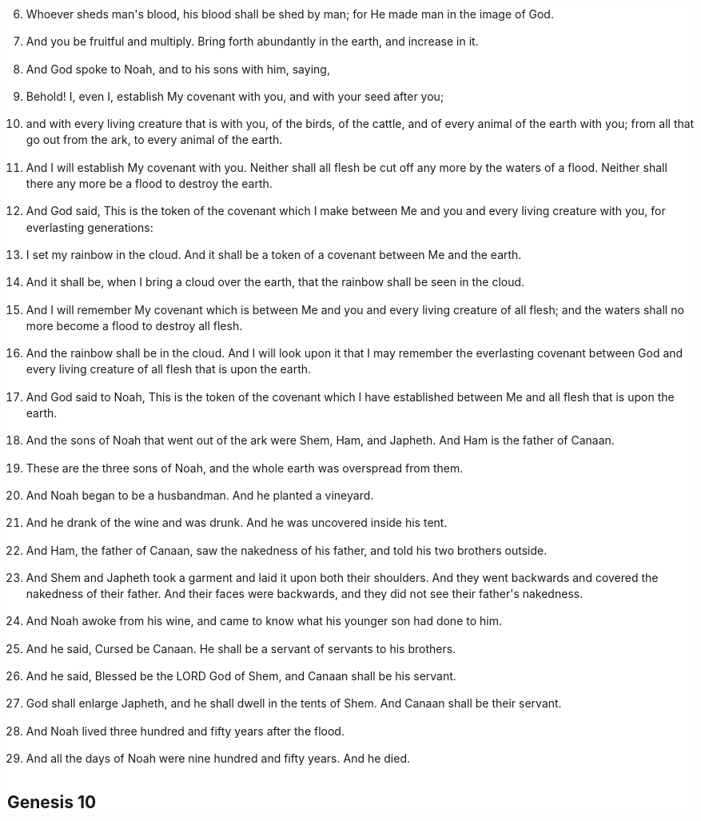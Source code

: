 6. Whoever sheds man's blood, his blood shall be shed by man; for He made man in the image of God.

7. And you be fruitful and multiply. Bring forth abundantly in the earth, and increase in it.   

8. And God spoke to Noah, and to his sons with him, saying,

9. Behold! I, even I, establish My covenant with you, and with your seed after you;

10. and with every living creature that is with you, of the birds, of the cattle, and of every animal of the earth with you; from all that go out from the ark, to every animal of the earth.

11. And I will establish My covenant with you. Neither shall all flesh be cut off any more by the waters of a flood. Neither shall there any more be a flood to destroy the earth.   

12. And God said, This is the token of the covenant which I make between Me and you and every living creature with you, for everlasting generations:

13. I set my rainbow in the cloud. And it shall be a token of a covenant between Me and the earth.

14. And it shall be, when I bring a cloud over the earth, that the rainbow shall be seen in the cloud.

15. And I will remember My covenant which is between Me and you and every living creature of all flesh; and the waters shall no more become a flood to destroy all flesh.

16. And the rainbow shall be in the cloud. And I will look upon it that I may remember the everlasting covenant between God and every living creature of all flesh that is upon the earth.

17. And God said to Noah, This is the token of the covenant which I have established between Me and all flesh that is upon the earth.   

18. And the sons of Noah that went out of the ark were Shem, Ham, and Japheth. And Ham is the father of Canaan.

19. These are the three sons of Noah, and the whole earth was overspread from them.

20. And Noah began to be a husbandman. And he planted a vineyard.

21. And he drank of the wine and was drunk. And he was uncovered inside his tent.

22. And Ham, the father of Canaan, saw the nakedness of his father, and told his two brothers outside.

23. And Shem and Japheth took a garment and laid it upon both their shoulders. And they went backwards and covered the nakedness of their father. And their faces were backwards, and they did not see their father's nakedness.   

24. And Noah awoke from his wine, and came to know what his younger son had done to him.

25. And he said, Cursed be Canaan. He shall be a servant of servants to his brothers.

26. And he said, Blessed be the LORD God of Shem, and Canaan shall be his servant.

27. God shall enlarge Japheth, and he shall dwell in the tents of Shem. And Canaan shall be their servant.   

28. And Noah lived three hundred and fifty years after the flood.

29. And all the days of Noah were nine hundred and fifty years. And he died.  

## Genesis 10
